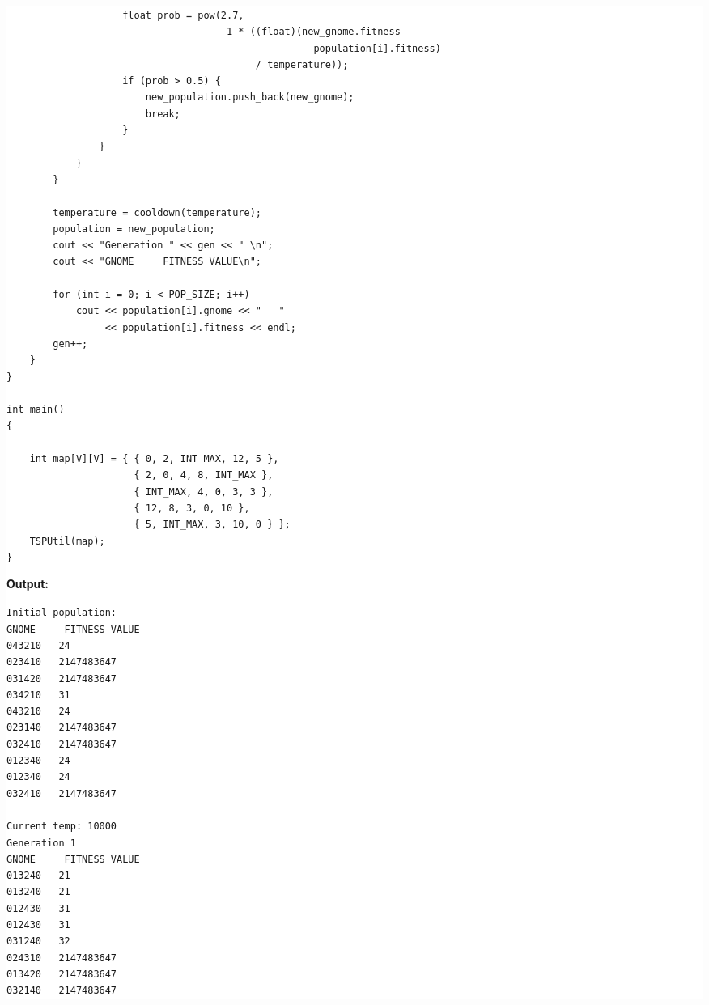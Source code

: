 ```
                    float prob = pow(2.7, 
                                     -1 * ((float)(new_gnome.fitness 
                                                   - population[i].fitness) 
                                           / temperature)); 
                    if (prob > 0.5) { 
                        new_population.push_back(new_gnome); 
                        break; 
                    } 
                } 
            } 
        } 

        temperature = cooldown(temperature); 
        population = new_population; 
        cout << "Generation " << gen << " \n"; 
        cout << "GNOME     FITNESS VALUE\n"; 

        for (int i = 0; i < POP_SIZE; i++) 
            cout << population[i].gnome << "   "
                 << population[i].fitness << endl; 
        gen++; 
    } 
} 

int main() 
{ 

    int map[V][V] = { { 0, 2, INT_MAX, 12, 5 }, 
                      { 2, 0, 4, 8, INT_MAX }, 
                      { INT_MAX, 4, 0, 3, 3 }, 
                      { 12, 8, 3, 0, 10 }, 
                      { 5, INT_MAX, 3, 10, 0 } }; 
    TSPUtil(map); 
} 

```

**Output:**

```
Initial population: 
GNOME     FITNESS VALUE
043210   24
023410   2147483647
031420   2147483647
034210   31
043210   24
023140   2147483647
032410   2147483647
012340   24
012340   24
032410   2147483647

Current temp: 10000
Generation 1 
GNOME     FITNESS VALUE
013240   21
013240   21
012430   31
012430   31
031240   32
024310   2147483647
013420   2147483647
032140   2147483647
```